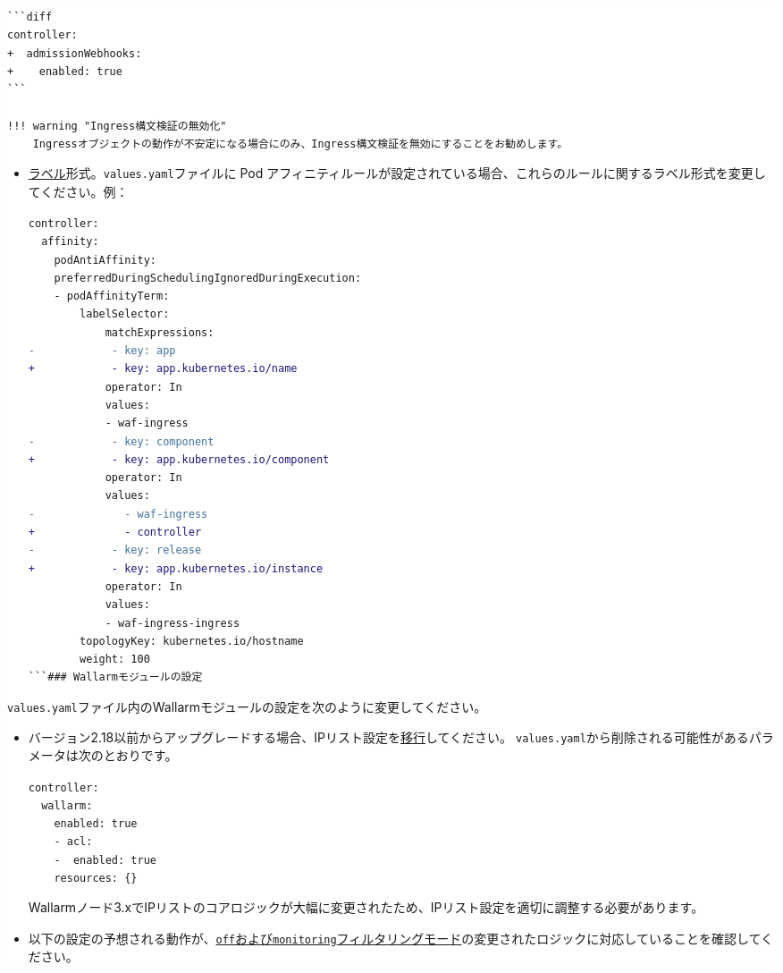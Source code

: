     ```diff
    controller:
    +  admissionWebhooks:
    +    enabled: true
    ```

    !!! warning "Ingress構文検証の無効化"
        Ingressオブジェクトの動作が不安定になる場合にのみ、Ingress構文検証を無効にすることをお勧めします。
* [ラベル](https://kubernetes.io/docs/concepts/overview/working-with-objects/labels/)形式。`values.yaml`ファイルに Pod アフィニティルールが設定されている場合、これらのルールに関するラベル形式を変更してください。例：

    ```diff
    controller:
      affinity:
        podAntiAffinity:
        preferredDuringSchedulingIgnoredDuringExecution:
        - podAffinityTerm:
            labelSelector:
                matchExpressions:
    -            - key: app
    +            - key: app.kubernetes.io/name
                operator: In
                values:
                - waf-ingress
    -            - key: component
    +            - key: app.kubernetes.io/component
                operator: In
                values:
    -              - waf-ingress
    +              - controller
    -            - key: release
    +            - key: app.kubernetes.io/instance
                operator: In
                values:
                - waf-ingress-ingress
            topologyKey: kubernetes.io/hostname
            weight: 100
    ```### Wallarmモジュールの設定

`values.yaml`ファイル内のWallarmモジュールの設定を次のように変更してください。

* バージョン2.18以前からアップグレードする場合、IPリスト設定を[移行](../migrate-ip-lists-to-node-3.md)してください。 `values.yaml`から削除される可能性があるパラメータは次のとおりです。

    ```diff
    controller:
      wallarm:
        enabled: true
        - acl:
        -  enabled: true
        resources: {}
    ```

    Wallarmノード3.xでIPリストのコアロジックが大幅に変更されたため、IPリスト設定を適切に調整する必要があります。
* 以下の設定の予想される動作が、[`off`および`monitoring`フィルタリングモード](what-is-new.md#filtration-modes)の変更されたロジックに対応していることを確認してください。

